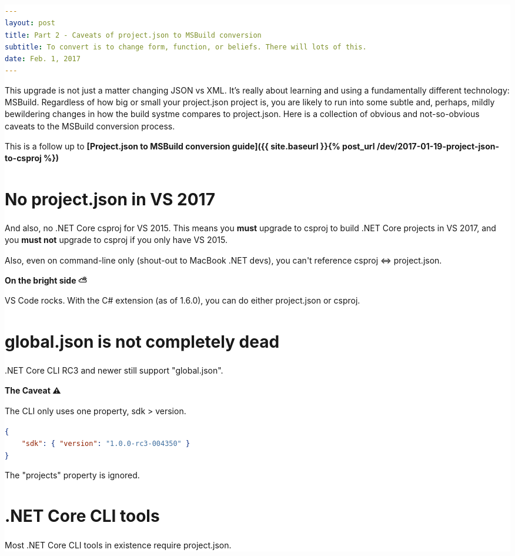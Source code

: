 ```yaml
---
layout: post
title: Part 2 - Caveats of project.json to MSBuild conversion
subtitle: To convert is to change form, function, or beliefs. There will lots of this.
date: Feb. 1, 2017
---
```


This upgrade is not just a matter changing JSON vs XML. It’s really about learning and using a fundamentally 
different technology: MSBuild. Regardless of how big or small your project.json project is, you are likely to 
run into some subtle and, perhaps, mildly bewildering changes in how the build systme compares to project.json.
Here is a collection of obvious and not-so-obvious caveats to the MSBuild conversion process. 

This is a follow up to 
**[Project.json to MSBuild conversion guide]({{ site.baseurl }}{% post_url /dev/2017-01-19-project-json-to-csproj %})**

# No project.json in VS 2017

And also, no .NET Core csproj for VS 2015. This means you **must** upgrade to csproj to build .NET Core projects in VS 2017,
and you **must not** upgrade to csproj if you only have VS 2015.

Also, even on command-line only (shout-out to MacBook .NET devs), you can't reference csproj &lt;=&gt; project.json.

**On the bright side :partly_sunny:**

VS Code rocks. With the C# extension (as of 1.6.0), you can do either project.json or csproj.

# global.json is not completely dead

.NET Core CLI RC3 and newer still support "global.json".

**The Caveat :warning:**

The CLI only uses one property, sdk > version.

```json
{
    "sdk": { "version": "1.0.0-rc3-004350" }
}
```

The "projects" property is ignored.

# .NET Core CLI tools

Most .NET Core CLI tools in existence require project.json. 
